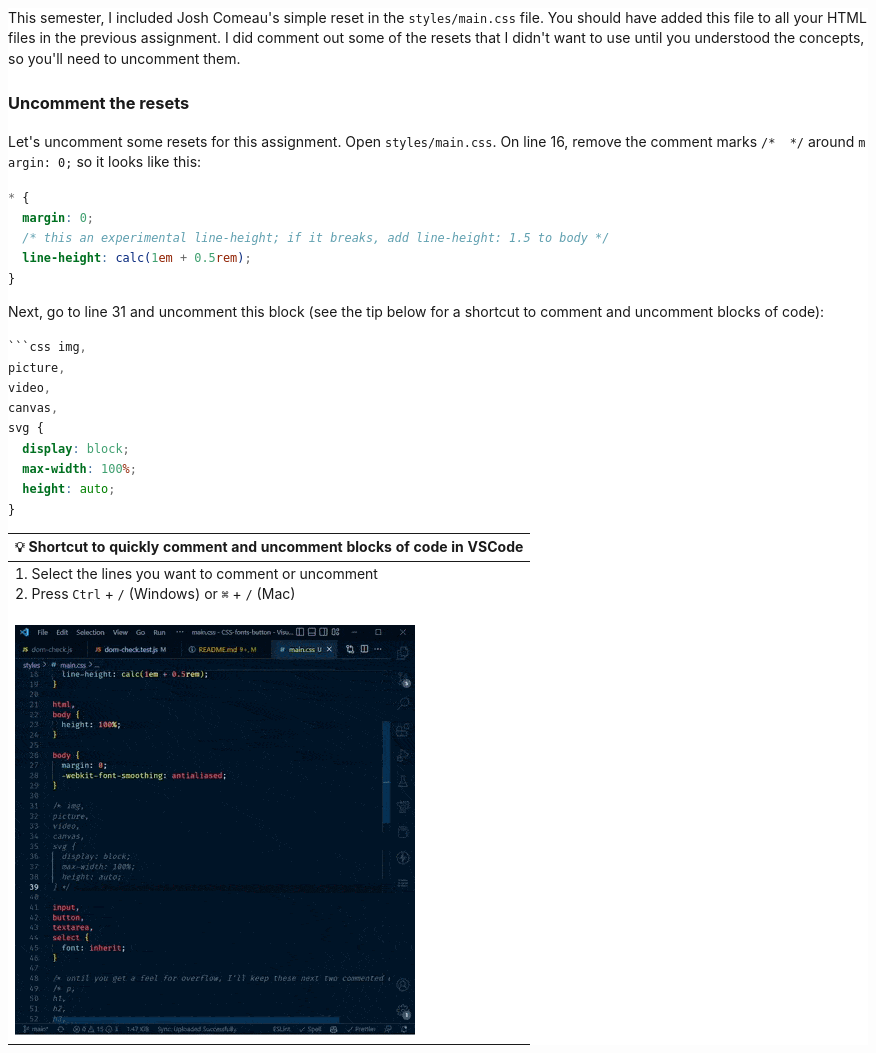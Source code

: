This semester, I included Josh Comeau's simple reset in the `styles/main.css` file. You should have added this file to all your HTML files in the previous assignment. I did comment out some of the resets that I didn't want to use until you understood the concepts, so you'll need to uncomment them.

### Uncomment the resets

Let's uncomment some resets for this assignment. Open `styles/main.css`. On line 16, remove the comment marks `/*  */` around `margin: 0;` so it looks like this:

```css
* {
  margin: 0;
  /* this an experimental line-height; if it breaks, add line-height: 1.5 to body */
  line-height: calc(1em + 0.5rem);
}
```

Next, go to line 31 and uncomment this block (see the tip below for a shortcut to comment and uncomment blocks of code):

````css
```css img,
picture,
video,
canvas,
svg {
  display: block;
  max-width: 100%;
  height: auto;
}
````

| 💡 Shortcut to quickly comment and uncomment blocks of code in VSCode                                                                                                     |
| :------------------------------------------------------------------------------------------------------------------------------------------------------------------------ |
| 1. Select the lines you want to comment or uncomment<br>2. Press `Ctrl` + `/` (Windows) or `⌘` + `/` (Mac)<br><br>![comment demo gif](readme-assets/comment-shortcut.gif) |
